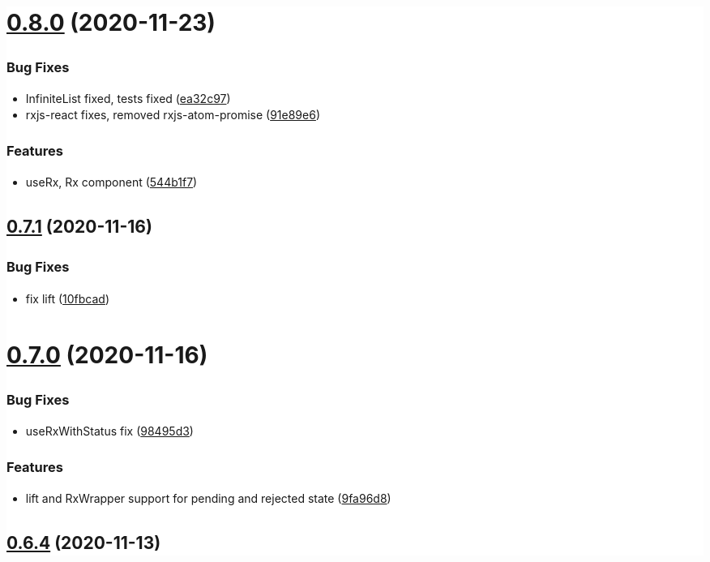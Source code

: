 # [0.8.0](https://github.com/roborox/rixio/compare/@rixio/rxjs-react@0.7.1...@rixio/rxjs-react@0.8.0) (2020-11-23)


### Bug Fixes

* InfiniteList fixed, tests fixed ([ea32c97](https://github.com/roborox/rixio/commit/ea32c97139ddbac5fa1a0dd1deeb1abcdf788875))
* rxjs-react fixes, removed rxjs-atom-promise ([91e89e6](https://github.com/roborox/rixio/commit/91e89e6a5a9e8a12ecfb77e3a6e639be8c303140))


### Features

* useRx, Rx component ([544b1f7](https://github.com/roborox/rixio/commit/544b1f7f5772ae25b30d96842462c3200f3234e6))





## [0.7.1](https://github.com/roborox/rixio/compare/@rixio/rxjs-react@0.7.0...@rixio/rxjs-react@0.7.1) (2020-11-16)


### Bug Fixes

* fix lift ([10fbcad](https://github.com/roborox/rixio/commit/10fbcadda20ae67b44b37e4e31fe729c82146354))





# [0.7.0](https://github.com/roborox/rixio/compare/@rixio/rxjs-react@0.6.4...@rixio/rxjs-react@0.7.0) (2020-11-16)


### Bug Fixes

* useRxWithStatus fix ([98495d3](https://github.com/roborox/rixio/commit/98495d3dbb630c968c3a6e3b50d646044bdbbfc6))


### Features

* lift and RxWrapper support for pending and rejected state ([9fa96d8](https://github.com/roborox/rixio/commit/9fa96d802f76283883112c7e88fcf821eaaaf99f))





## [0.6.4](https://github.com/roborox/rixio/compare/@rixio/rxjs-react@0.6.3...@rixio/rxjs-react@0.6.4) (2020-11-13)
